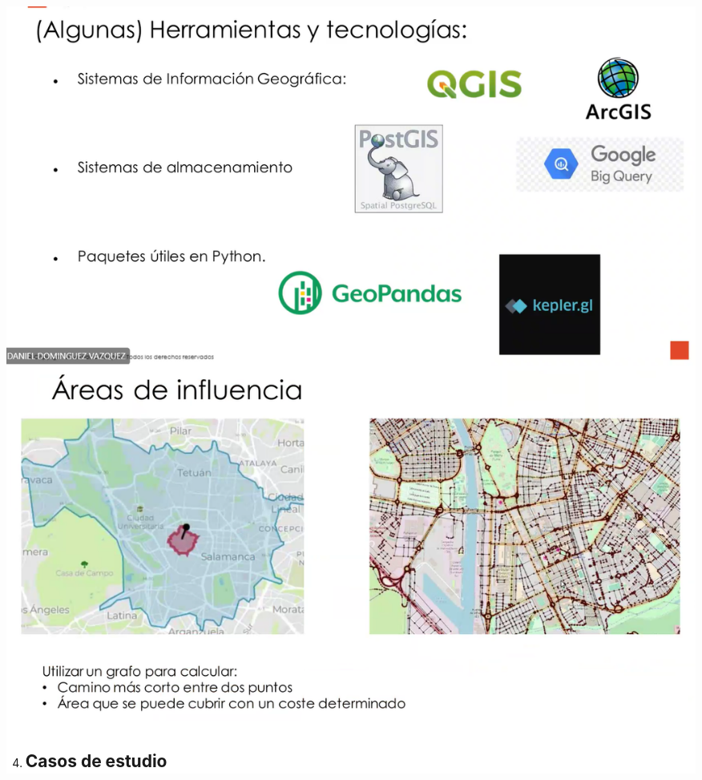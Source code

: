 ![](/img/business_analytics/daniel_25.png)
![](/img/business_analytics/daniel_26.png)


4. ## Casos de estudio 
